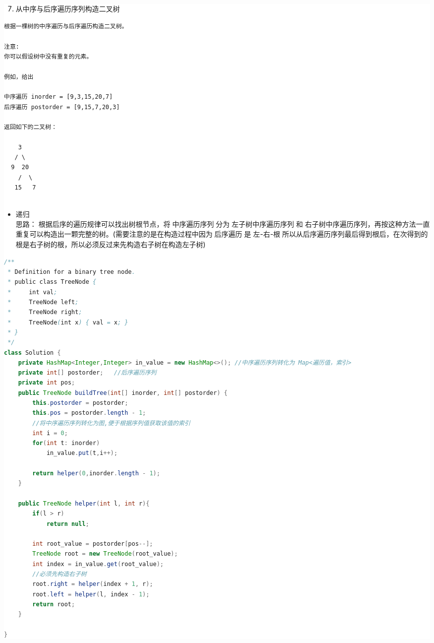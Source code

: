 7. 从中序与后序遍历序列构造二叉树  
```
根据一棵树的中序遍历与后序遍历构造二叉树。

注意:
你可以假设树中没有重复的元素。

例如，给出

中序遍历 inorder = [9,3,15,20,7]
后序遍历 postorder = [9,15,7,20,3]

返回如下的二叉树：

    3
   / \
  9  20
    /  \
   15   7


```

* 递归    
思路： 根据后序的遍历规律可以找出树根节点，将 中序遍历序列 分为 左子树中序遍历序列 和 右子树中序遍历序列，再按这种方法一直重复可以构造出一颗完整的树。(需要注意的是在构造过程中因为 后序遍历 是 左-右-根 所以从后序遍历序列最后得到根后，在次得到的根是右子树的根，所以必须反过来先构造右子树在构造左子树)
```java
/**
 * Definition for a binary tree node.
 * public class TreeNode {
 *     int val;
 *     TreeNode left;
 *     TreeNode right;
 *     TreeNode(int x) { val = x; }
 * }
 */
class Solution {
    private HashMap<Integer,Integer> in_value = new HashMap<>(); //中序遍历序列转化为 Map<遍历值，索引>
    private int[] postorder;   //后序遍历序列
    private int pos;
    public TreeNode buildTree(int[] inorder, int[] postorder) {
        this.postorder = postorder;
        this.pos = postorder.length - 1;
        //将中序遍历序列转化为图,便于根据序列值获取该值的索引
        int i = 0;
        for(int t: inorder)
            in_value.put(t,i++);
        
        return helper(0,inorder.length - 1);        
    }
    
    public TreeNode helper(int l, int r){
        if(l > r)
            return null;
        
        int root_value = postorder[pos--];
        TreeNode root = new TreeNode(root_value);
        int index = in_value.get(root_value);
        //必须先构造右子树
        root.right = helper(index + 1, r);
        root.left = helper(l, index - 1);
        return root;
    }
    
}
```